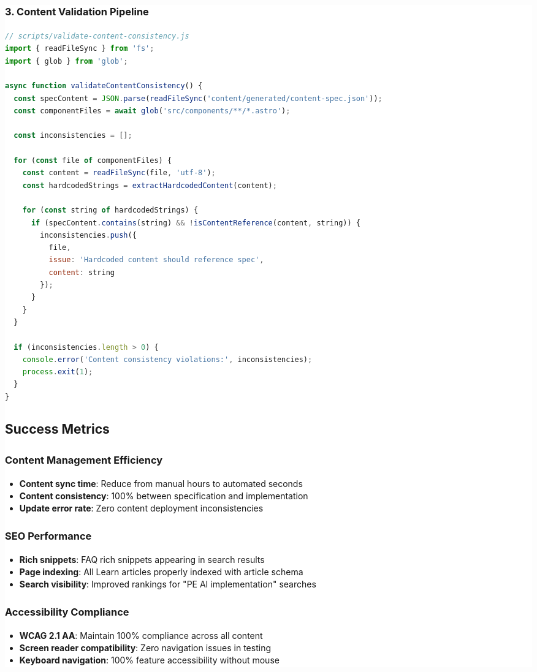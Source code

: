 ### 3. Content Validation Pipeline

```javascript
// scripts/validate-content-consistency.js
import { readFileSync } from 'fs';
import { glob } from 'glob';

async function validateContentConsistency() {
  const specContent = JSON.parse(readFileSync('content/generated/content-spec.json'));
  const componentFiles = await glob('src/components/**/*.astro');
  
  const inconsistencies = [];
  
  for (const file of componentFiles) {
    const content = readFileSync(file, 'utf-8');
    const hardcodedStrings = extractHardcodedContent(content);
    
    for (const string of hardcodedStrings) {
      if (specContent.contains(string) && !isContentReference(content, string)) {
        inconsistencies.push({
          file,
          issue: 'Hardcoded content should reference spec',
          content: string
        });
      }
    }
  }
  
  if (inconsistencies.length > 0) {
    console.error('Content consistency violations:', inconsistencies);
    process.exit(1);
  }
}
```

## Success Metrics

### Content Management Efficiency
- **Content sync time**: Reduce from manual hours to automated seconds
- **Content consistency**: 100% between specification and implementation
- **Update error rate**: Zero content deployment inconsistencies

### SEO Performance
- **Rich snippets**: FAQ rich snippets appearing in search results
- **Page indexing**: All Learn articles properly indexed with article schema
- **Search visibility**: Improved rankings for "PE AI implementation" searches

### Accessibility Compliance
- **WCAG 2.1 AA**: Maintain 100% compliance across all content
- **Screen reader compatibility**: Zero navigation issues in testing
- **Keyboard navigation**: 100% feature accessibility without mouse
